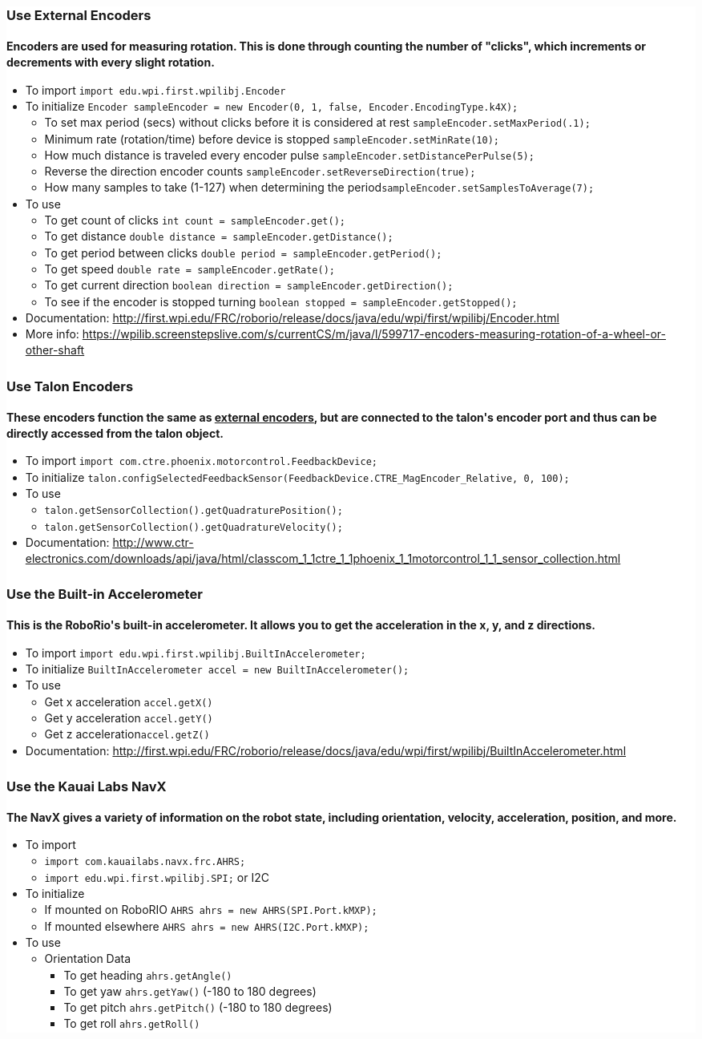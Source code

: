 ### Use External Encoders
**Encoders are used for measuring rotation. This is done through counting the number of "clicks", which increments or decrements with every slight rotation.**
- To import `import edu.wpi.first.wpilibj.Encoder`
- To initialize `Encoder sampleEncoder = new Encoder(0, 1, false, Encoder.EncodingType.k4X);`
	- To set max period (secs) without clicks before it is considered at rest `sampleEncoder.setMaxPeriod(.1);`
	- Minimum rate (rotation/time) before device is stopped `sampleEncoder.setMinRate(10);`
	- How much distance is traveled every encoder pulse `sampleEncoder.setDistancePerPulse(5);`
	- Reverse the direction encoder counts `sampleEncoder.setReverseDirection(true);`
	- How many samples to take (1-127) when determining the period`sampleEncoder.setSamplesToAverage(7);`
- To use
	- To get count of clicks `int count = sampleEncoder.get();`
	- To get distance `double distance = sampleEncoder.getDistance();`
	- To get period between clicks `double period = sampleEncoder.getPeriod();`
	- To get speed `double rate = sampleEncoder.getRate();`
	- To get current direction `boolean direction = sampleEncoder.getDirection();`
	- To see if the encoder is stopped turning `boolean stopped = sampleEncoder.getStopped();`
- Documentation: http://first.wpi.edu/FRC/roborio/release/docs/java/edu/wpi/first/wpilibj/Encoder.html
- More info: https://wpilib.screenstepslive.com/s/currentCS/m/java/l/599717-encoders-measuring-rotation-of-a-wheel-or-other-shaft
### Use Talon Encoders
**These encoders function the same as [external encoders](#use-encoders), but are connected to the talon's encoder port and thus can be directly accessed from the talon object.**
- To import `import com.ctre.phoenix.motorcontrol.FeedbackDevice;`
- To initialize `talon.configSelectedFeedbackSensor(FeedbackDevice.CTRE_MagEncoder_Relative, 0, 100);`
- To use 
	- `talon.getSensorCollection().getQuadraturePosition();`
	- `talon.getSensorCollection().getQuadratureVelocity();`
- Documentation: http://www.ctr-electronics.com/downloads/api/java/html/classcom_1_1ctre_1_1phoenix_1_1motorcontrol_1_1_sensor_collection.html
### Use the Built-in Accelerometer
**This is the RoboRio's built-in accelerometer. It allows you to get the acceleration in the x, y, and z directions.**
- To import `import edu.wpi.first.wpilibj.BuiltInAccelerometer;`
- To initialize `BuiltInAccelerometer accel = new BuiltInAccelerometer();`
- To use
	- Get x acceleration `accel.getX()`
	- Get y acceleration `accel.getY()`
	- Get z acceleration`accel.getZ()`
- Documentation: http://first.wpi.edu/FRC/roborio/release/docs/java/edu/wpi/first/wpilibj/BuiltInAccelerometer.html

### Use the Kauai Labs NavX
**The NavX gives a variety of information on the robot state, including orientation, velocity, acceleration, position, and more.**
- To import 
	- `import com.kauailabs.navx.frc.AHRS;`
	- `import edu.wpi.first.wpilibj.SPI;` or I2C
- To initialize
	- If mounted on RoboRIO `AHRS ahrs = new AHRS(SPI.Port.kMXP);`
	- If mounted elsewhere `AHRS ahrs = new AHRS(I2C.Port.kMXP);`
- To use
	- Orientation Data
		- To get heading `ahrs.getAngle()`
		- To get yaw `ahrs.getYaw()` (-180 to 180 degrees)
		- To get pitch `ahrs.getPitch()` (-180 to 180 degrees)
		- To get roll `ahrs.getRoll()`
